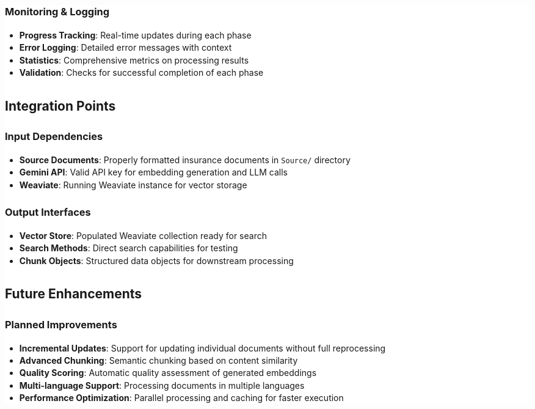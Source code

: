 ### Monitoring & Logging
- **Progress Tracking**: Real-time updates during each phase
- **Error Logging**: Detailed error messages with context
- **Statistics**: Comprehensive metrics on processing results
- **Validation**: Checks for successful completion of each phase

## Integration Points

### Input Dependencies
- **Source Documents**: Properly formatted insurance documents in `Source/` directory
- **Gemini API**: Valid API key for embedding generation and LLM calls
- **Weaviate**: Running Weaviate instance for vector storage

### Output Interfaces
- **Vector Store**: Populated Weaviate collection ready for search
- **Search Methods**: Direct search capabilities for testing
- **Chunk Objects**: Structured data objects for downstream processing

## Future Enhancements

### Planned Improvements
- **Incremental Updates**: Support for updating individual documents without full reprocessing
- **Advanced Chunking**: Semantic chunking based on content similarity
- **Quality Scoring**: Automatic quality assessment of generated embeddings
- **Multi-language Support**: Processing documents in multiple languages
- **Performance Optimization**: Parallel processing and caching for faster execution
